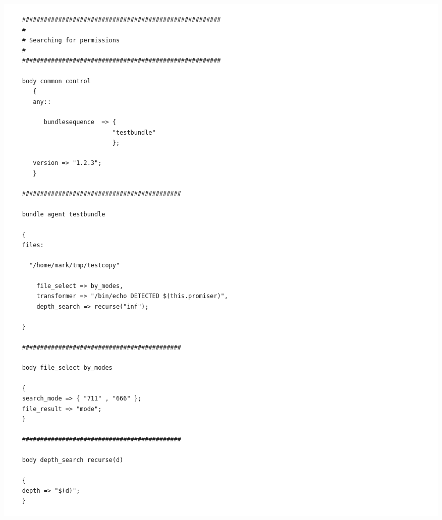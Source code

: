 ~~~~ {.verbatim}
     
     #######################################################
     #
     # Searching for permissions
     #
     #######################################################
     
     body common control
        {
        any::
     
           bundlesequence  => { 
                              "testbundle"
                              };
     
        version => "1.2.3";
        }
     
     ############################################
     
     bundle agent testbundle
     
     {
     files:
     
       "/home/mark/tmp/testcopy" 
     
         file_select => by_modes,
         transformer => "/bin/echo DETECTED $(this.promiser)",
         depth_search => recurse("inf");
     
     }
     
     ############################################
     
     body file_select by_modes
     
     {
     search_mode => { "711" , "666" };
     file_result => "mode";
     }
     
     ############################################
     
     body depth_search recurse(d)
     
     {
     depth => "$(d)";
     }
     
~~~~
